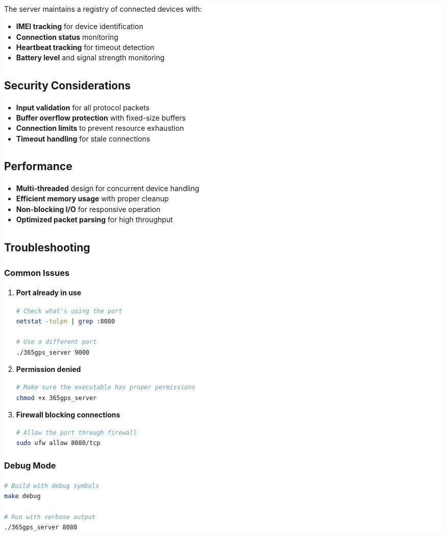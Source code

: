 The server maintains a registry of connected devices with:
- **IMEI tracking** for device identification
- **Connection status** monitoring
- **Heartbeat tracking** for timeout detection
- **Battery level** and signal strength monitoring

## Security Considerations

- **Input validation** for all protocol packets
- **Buffer overflow protection** with fixed-size buffers
- **Connection limits** to prevent resource exhaustion
- **Timeout handling** for stale connections

## Performance

- **Multi-threaded** design for concurrent device handling
- **Efficient memory usage** with proper cleanup
- **Non-blocking I/O** for responsive operation
- **Optimized packet parsing** for high throughput

## Troubleshooting

### Common Issues

1. **Port already in use**
   ```bash
   # Check what's using the port
   netstat -tulpn | grep :8080
   
   # Use a different port
   ./365gps_server 9000
   ```

2. **Permission denied**
   ```bash
   # Make sure the executable has proper permissions
   chmod +x 365gps_server
   ```

3. **Firewall blocking connections**
   ```bash
   # Allow the port through firewall
   sudo ufw allow 8080/tcp
   ```

### Debug Mode
```bash
# Build with debug symbols
make debug

# Run with verbose output
./365gps_server 8080
```
